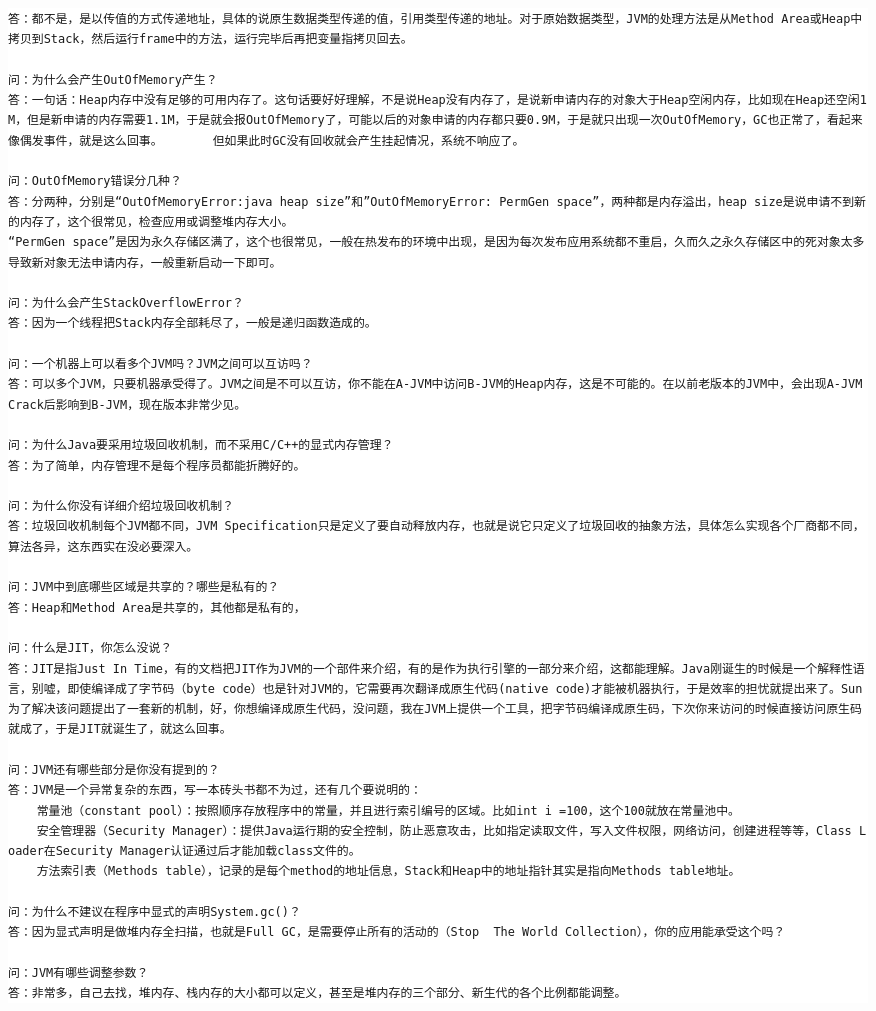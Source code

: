 ~~~~
答：都不是，是以传值的方式传递地址，具体的说原生数据类型传递的值，引用类型传递的地址。对于原始数据类型，JVM的处理方法是从Method Area或Heap中拷贝到Stack，然后运行frame中的方法，运行完毕后再把变量指拷贝回去。

问：为什么会产生OutOfMemory产生？
答：一句话：Heap内存中没有足够的可用内存了。这句话要好好理解，不是说Heap没有内存了，是说新申请内存的对象大于Heap空闲内存，比如现在Heap还空闲1M，但是新申请的内存需要1.1M，于是就会报OutOfMemory了，可能以后的对象申请的内存都只要0.9M，于是就只出现一次OutOfMemory，GC也正常了，看起来像偶发事件，就是这么回事。       但如果此时GC没有回收就会产生挂起情况，系统不响应了。

问：OutOfMemory错误分几种？
答：分两种，分别是“OutOfMemoryError:java heap size”和”OutOfMemoryError: PermGen space”，两种都是内存溢出，heap size是说申请不到新的内存了，这个很常见，检查应用或调整堆内存大小。
“PermGen space”是因为永久存储区满了，这个也很常见，一般在热发布的环境中出现，是因为每次发布应用系统都不重启，久而久之永久存储区中的死对象太多导致新对象无法申请内存，一般重新启动一下即可。

问：为什么会产生StackOverflowError？
答：因为一个线程把Stack内存全部耗尽了，一般是递归函数造成的。

问：一个机器上可以看多个JVM吗？JVM之间可以互访吗？
答：可以多个JVM，只要机器承受得了。JVM之间是不可以互访，你不能在A-JVM中访问B-JVM的Heap内存，这是不可能的。在以前老版本的JVM中，会出现A-JVM Crack后影响到B-JVM，现在版本非常少见。

问：为什么Java要采用垃圾回收机制，而不采用C/C++的显式内存管理？
答：为了简单，内存管理不是每个程序员都能折腾好的。

问：为什么你没有详细介绍垃圾回收机制？
答：垃圾回收机制每个JVM都不同，JVM Specification只是定义了要自动释放内存，也就是说它只定义了垃圾回收的抽象方法，具体怎么实现各个厂商都不同，算法各异，这东西实在没必要深入。

问：JVM中到底哪些区域是共享的？哪些是私有的？
答：Heap和Method Area是共享的，其他都是私有的，
 
问：什么是JIT，你怎么没说？
答：JIT是指Just In Time，有的文档把JIT作为JVM的一个部件来介绍，有的是作为执行引擎的一部分来介绍，这都能理解。Java刚诞生的时候是一个解释性语言，别嘘，即使编译成了字节码（byte code）也是针对JVM的，它需要再次翻译成原生代码(native code)才能被机器执行，于是效率的担忧就提出来了。Sun为了解决该问题提出了一套新的机制，好，你想编译成原生代码，没问题，我在JVM上提供一个工具，把字节码编译成原生码，下次你来访问的时候直接访问原生码就成了，于是JIT就诞生了，就这么回事。

问：JVM还有哪些部分是你没有提到的？
答：JVM是一个异常复杂的东西，写一本砖头书都不为过，还有几个要说明的：
    常量池（constant pool）：按照顺序存放程序中的常量，并且进行索引编号的区域。比如int i =100，这个100就放在常量池中。
    安全管理器（Security Manager）：提供Java运行期的安全控制，防止恶意攻击，比如指定读取文件，写入文件权限，网络访问，创建进程等等，Class Loader在Security Manager认证通过后才能加载class文件的。
    方法索引表（Methods table），记录的是每个method的地址信息，Stack和Heap中的地址指针其实是指向Methods table地址。
 
问：为什么不建议在程序中显式的声明System.gc()？
答：因为显式声明是做堆内存全扫描，也就是Full GC，是需要停止所有的活动的（Stop  The World Collection），你的应用能承受这个吗？

问：JVM有哪些调整参数？
答：非常多，自己去找，堆内存、栈内存的大小都可以定义，甚至是堆内存的三个部分、新生代的各个比例都能调整。
~~~~
